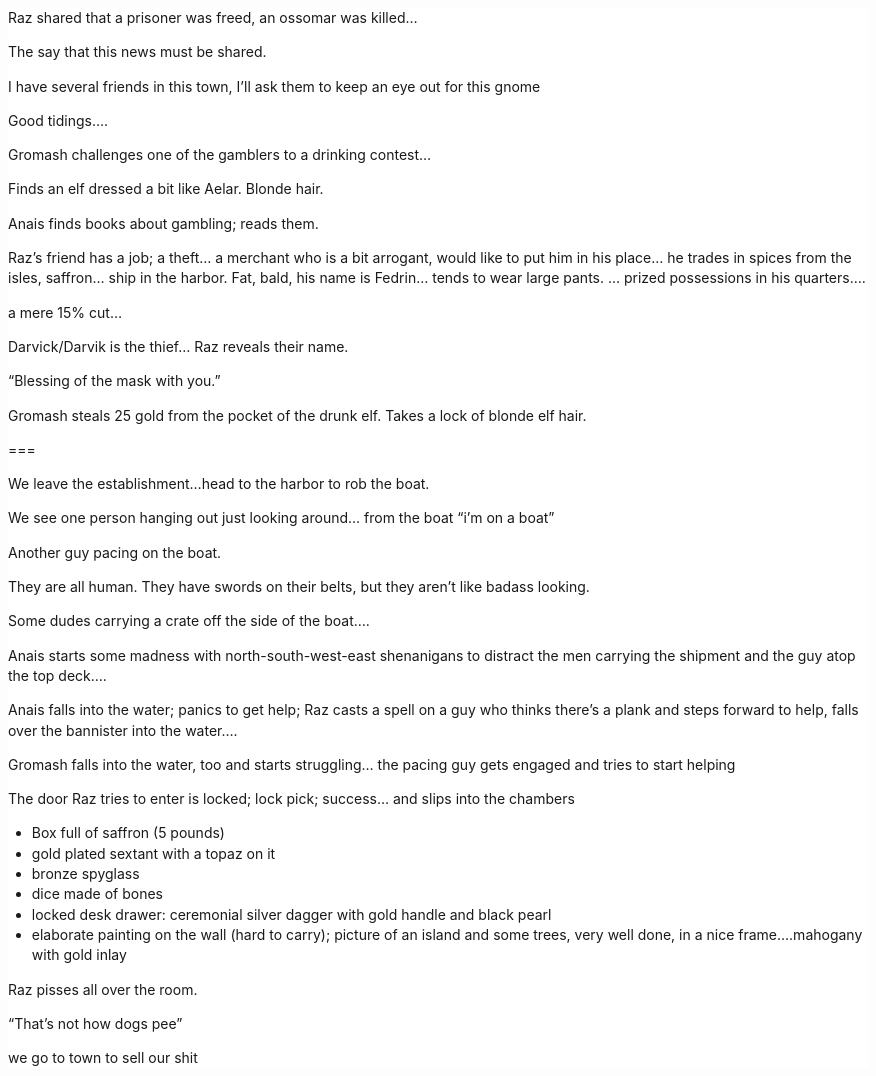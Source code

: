 Raz shared that a prisoner was freed, an ossomar was killed…

The say that this news must be shared.

I have several friends in this town, I’ll ask them to keep an eye out for this gnome

Good tidings….

Gromash challenges one of the gamblers to a drinking contest…

Finds an elf dressed a bit like Aelar. Blonde hair.

Anais finds books about gambling; reads them.

Raz’s friend has a job; a theft… a merchant who is a bit arrogant, would like to put him in his place… he trades in spices from the isles, saffron… ship in the harbor. Fat, bald, his name is Fedrin… tends to wear large pants. … prized possessions in his quarters….

a mere 15% cut…

Darvick/Darvik is the thief… Raz reveals their name.

“Blessing of the mask with you.”

Gromash steals 25 gold from the pocket of the drunk elf. Takes a lock of blonde elf hair.

===

We leave the establishment…head to the harbor to rob the boat.

We see one person hanging out just looking around… from the boat “i’m on a boat”

Another guy pacing on the boat.

They are all human. They have swords on their belts, but they aren’t like badass looking.

Some dudes carrying a crate off the side of the boat….

Anais starts some madness with north-south-west-east shenanigans to distract the men carrying the shipment and the guy atop the top deck….

Anais falls into the water; panics to get help; Raz casts a spell on a guy who thinks there’s a plank and steps forward to help, falls over the bannister into the water….

Gromash falls into the water, too and starts struggling… the pacing guy gets engaged and tries to start helping

The door Raz tries to enter is locked; lock pick; success… and slips into the chambers

- Box full of saffron (5 pounds)
- gold plated sextant with a topaz on it
- bronze spyglass
- dice made of bones
- locked desk drawer: ceremonial silver dagger with gold handle and black pearl
- elaborate painting on the wall (hard to carry); picture of an island and some trees, very well done, in a nice frame….mahogany with gold inlay

Raz pisses all over the room.

“That’s not how dogs pee”

we go to town to sell our shit
